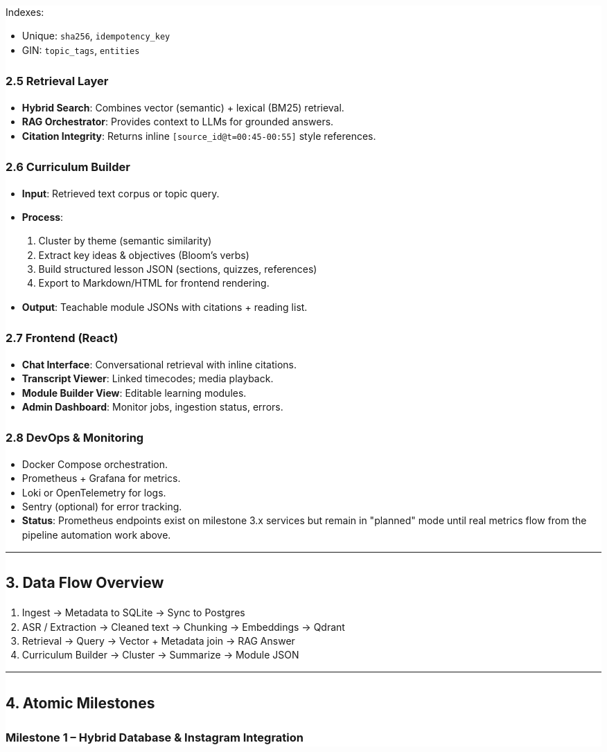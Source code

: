 Indexes:

* Unique: `sha256`, `idempotency_key`
* GIN: `topic_tags`, `entities`

### 2.5 Retrieval Layer

* **Hybrid Search**: Combines vector (semantic) + lexical (BM25) retrieval.
* **RAG Orchestrator**: Provides context to LLMs for grounded answers.
* **Citation Integrity**: Returns inline `[source_id@t=00:45-00:55]` style references.

### 2.6 Curriculum Builder

* **Input**: Retrieved text corpus or topic query.
* **Process**:

  1. Cluster by theme (semantic similarity)
  2. Extract key ideas & objectives (Bloom’s verbs)
  3. Build structured lesson JSON (sections, quizzes, references)
  4. Export to Markdown/HTML for frontend rendering.
* **Output**: Teachable module JSONs with citations + reading list.

### 2.7 Frontend (React)

* **Chat Interface**: Conversational retrieval with inline citations.
* **Transcript Viewer**: Linked timecodes; media playback.
* **Module Builder View**: Editable learning modules.
* **Admin Dashboard**: Monitor jobs, ingestion status, errors.

### 2.8 DevOps & Monitoring

* Docker Compose orchestration.
* Prometheus + Grafana for metrics.
* Loki or OpenTelemetry for logs.
* Sentry (optional) for error tracking.
* **Status**: Prometheus endpoints exist on milestone 3.x services but remain in "planned" mode until real metrics flow from the pipeline automation work above.

---

## 3. Data Flow Overview

1. Ingest → Metadata to SQLite → Sync to Postgres
2. ASR / Extraction → Cleaned text → Chunking → Embeddings → Qdrant
3. Retrieval → Query → Vector + Metadata join → RAG Answer
4. Curriculum Builder → Cluster → Summarize → Module JSON

---

## 4. Atomic Milestones

### Milestone 1 – Hybrid Database & Instagram Integration
